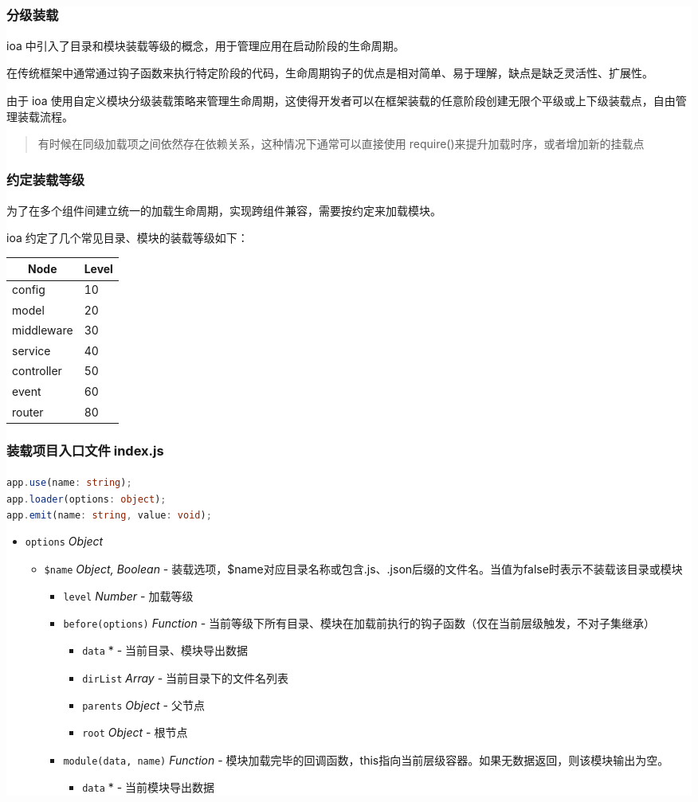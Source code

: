 ### 分级装载

ioa 中引入了目录和模块装载等级的概念，用于管理应用在启动阶段的生命周期。

在传统框架中通常通过钩子函数来执行特定阶段的代码，生命周期钩子的优点是相对简单、易于理解，缺点是缺乏灵活性、扩展性。

由于 ioa 使用自定义模块分级装载策略来管理生命周期，这使得开发者可以在框架装载的任意阶段创建无限个平级或上下级装载点，自由管理装载流程。

> 有时候在同级加载项之间依然存在依赖关系，这种情况下通常可以直接使用 require()来提升加载时序，或者增加新的挂载点

### 约定装载等级

为了在多个组件间建立统一的加载生命周期，实现跨组件兼容，需要按约定来加载模块。

ioa 约定了几个常见目录、模块的装载等级如下：

| Node       | Level |
| ---------- | ----- |
| config     | 10    |
| model      | 20    |
| middleware | 30    |
| service    | 40    |
| controller | 50    |
| event      | 60    |
| router     | 80    |

### 装载项目入口文件 index.js

```ts
app.use(name: string);
app.loader(options: object);
app.emit(name: string, value: void);
```

*  `options` *Object*

      *  `$name` *Object, Boolean* - 装载选项，$name对应目录名称或包含.js、.json后缀的文件名。当值为false时表示不装载该目录或模块

         *  `level` *Number* - 加载等级

         *  `before(options)` *Function* - 当前等级下所有目录、模块在加载前执行的钩子函数（仅在当前层级触发，不对子集继承）

               *  `data` * - 当前目录、模块导出数据

               *  `dirList` *Array* - 当前目录下的文件名列表

               *  `parents` *Object* - 父节点

               *  `root` *Object* - 根节点

         *  `module(data, name)` *Function* - 模块加载完毕的回调函数，this指向当前层级容器。如果无数据返回，则该模块输出为空。

               *  `data` * - 当前模块导出数据
